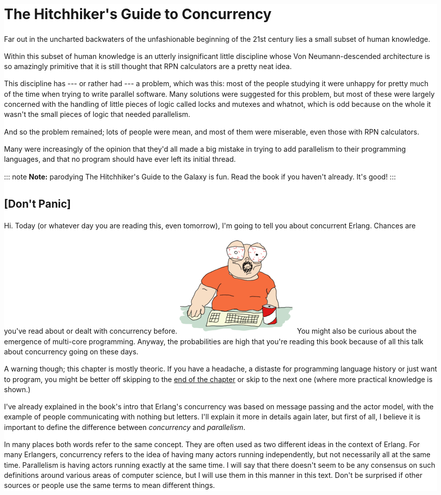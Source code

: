 # The Hitchhiker's Guide to Concurrency

Far out in the uncharted backwaters of the unfashionable beginning of the 21st century lies a small subset of human knowledge.

Within this subset of human knowledge is an utterly insignificant little discipline whose Von Neumann-descended architecture is so amazingly primitive that it is still thought that RPN calculators are a pretty neat idea.

This discipline has --- or rather had --- a problem, which was this: most of the people studying it were unhappy for pretty much of the time when trying to write parallel software. Many solutions were suggested for this problem, but most of these were largely concerned with the handling of little pieces of logic called locks and mutexes and whatnot, which is odd because on the whole it wasn't the small pieces of logic that needed parallelism.

And so the problem remained; lots of people were mean, and most of them were miserable, even those with RPN calculators.

Many were increasingly of the opinion that they'd all made a big mistake in trying to add parallelism to their programming languages, and that no program should have ever left its initial thread.

::: note
**Note:** parodying The Hitchhiker's Guide to the Galaxy is fun. Read the book if you haven't already. It's good!
:::

## [Don't Panic]

Hi. Today (or whatever day you are reading this, even tomorrow), I'm going to tell you about concurrent Erlang. Chances are you've read about or dealt with concurrency before. ![A fat guy at the computer](../img/fat-guy.png) You might also be curious about the emergence of multi-core programming. Anyway, the probabilities are high that you're reading this book because of all this talk about concurrency going on these days.

A warning though; this chapter is mostly theoric. If you have a headache, a distaste for programming language history or just want to program, you might be better off skipping to the [end of the chapter](the-hitchhikers-guide-to-concurrency.html#thanks-for-all-the-fish) or skip to the next one (where more practical knowledge is shown.)

I've already explained in the book's intro that Erlang's concurrency was based on message passing and the actor model, with the example of people communicating with nothing but letters. I'll explain it more in details again later, but first of all, I believe it is important to define the difference between *concurrency* and *parallelism*.

In many places both words refer to the same concept. They are often used as two different ideas in the context of Erlang. For many Erlangers, concurrency refers to the idea of having many actors running independently, but not necessarily all at the same time. Parallelism is having actors running exactly at the same time. I will say that there doesn't seem to be any consensus on such definitions around various areas of computer science, but I will use them in this manner in this text. Don't be surprised if other sources or people use the same terms to mean different things.
